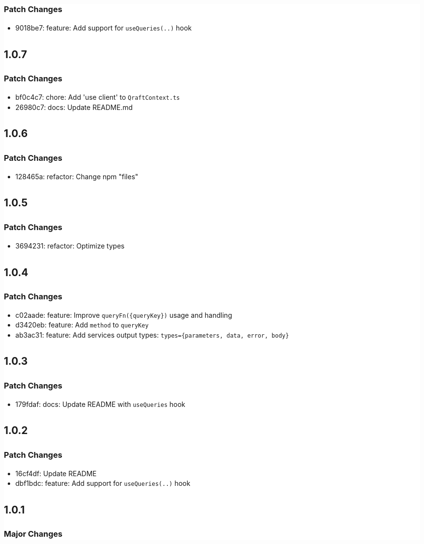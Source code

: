 ### Patch Changes

- 9018be7: feature: Add support for `useQueries(..)` hook

## 1.0.7

### Patch Changes

- bf0c4c7: chore: Add 'use client' to `QraftContext.ts`
- 26980c7: docs: Update README.md

## 1.0.6

### Patch Changes

- 128465a: refactor: Change npm "files"

## 1.0.5

### Patch Changes

- 3694231: refactor: Optimize types

## 1.0.4

### Patch Changes

- c02aade: feature: Improve `queryFn({queryKey})` usage and handling
- d3420eb: feature: Add `method` to `queryKey`
- ab3ac31: feature: Add services output types: `types={parameters, data, error, body}`

## 1.0.3

### Patch Changes

- 179fdaf: docs: Update README with `useQueries` hook

## 1.0.2

### Patch Changes

- 16cf4df: Update README
- dbf1bdc: feature: Add support for `useQueries(..)` hook

## 1.0.1

### Major Changes
